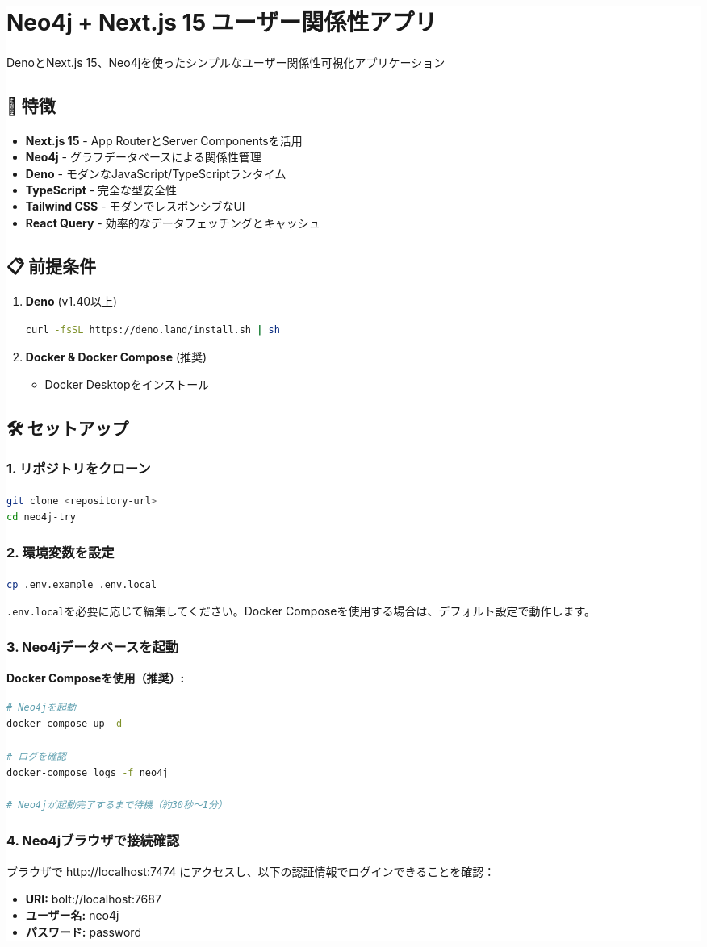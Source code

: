 # Neo4j + Next.js 15 ユーザー関係性アプリ

DenoとNext.js 15、Neo4jを使ったシンプルなユーザー関係性可視化アプリケーション

## 🚀 特徴

- **Next.js 15** - App RouterとServer Componentsを活用
- **Neo4j** - グラフデータベースによる関係性管理
- **Deno** - モダンなJavaScript/TypeScriptランタイム
- **TypeScript** - 完全な型安全性
- **Tailwind CSS** - モダンでレスポンシブなUI
- **React Query** - 効率的なデータフェッチングとキャッシュ

## 📋 前提条件

1. **Deno** (v1.40以上)
   ```bash
   curl -fsSL https://deno.land/install.sh | sh
   ```

2. **Docker & Docker Compose** (推奨)
   - [Docker Desktop](https://www.docker.com/products/docker-desktop)をインストール

## 🛠 セットアップ

### 1. リポジトリをクローン
```bash
git clone <repository-url>
cd neo4j-try
```

### 2. 環境変数を設定
```bash
cp .env.example .env.local
```

`.env.local`を必要に応じて編集してください。Docker Composeを使用する場合は、デフォルト設定で動作します。

### 3. Neo4jデータベースを起動

**Docker Composeを使用（推奨）:**
```bash
# Neo4jを起動
docker-compose up -d

# ログを確認
docker-compose logs -f neo4j

# Neo4jが起動完了するまで待機（約30秒〜1分）
```

### 4. Neo4jブラウザで接続確認
ブラウザで http://localhost:7474 にアクセスし、以下の認証情報でログインできることを確認：
- **URI:** bolt://localhost:7687
- **ユーザー名:** neo4j
- **パスワード:** password
